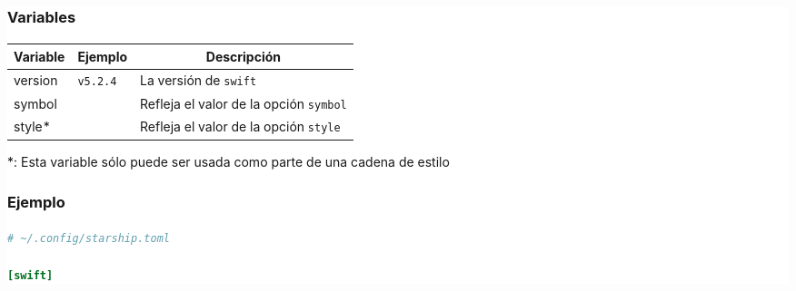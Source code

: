 ### Variables

| Variable  | Ejemplo  | Descripción                            |
| --------- | -------- | -------------------------------------- |
| version   | `v5.2.4` | La versión de `swift`                  |
| symbol    |          | Refleja el valor de la opción `symbol` |
| style\* |          | Refleja el valor de la opción `style`  |

\*: Esta variable sólo puede ser usada como parte de una cadena de estilo

### Ejemplo

```toml
# ~/.config/starship.toml

[swift]
